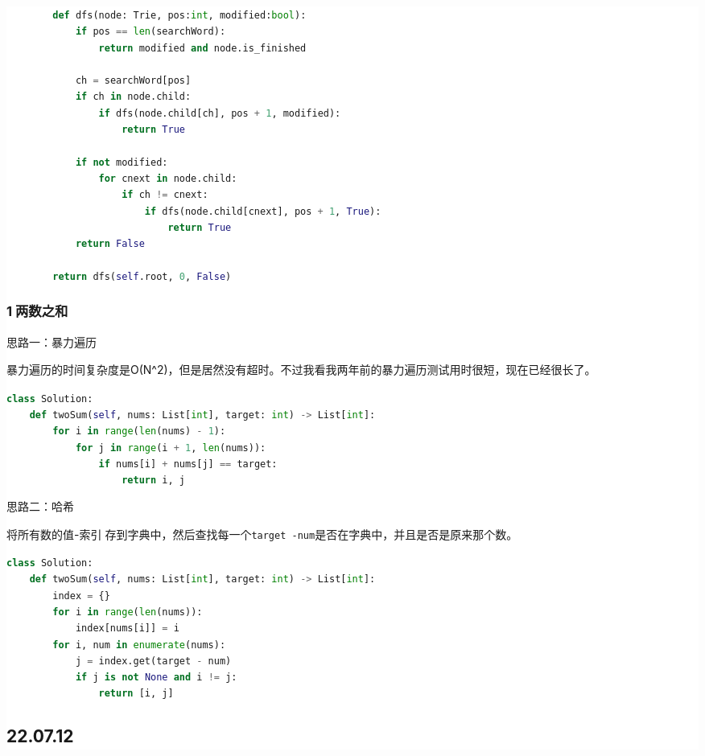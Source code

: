 ```python
        def dfs(node: Trie, pos:int, modified:bool):
            if pos == len(searchWord):
                return modified and node.is_finished

            ch = searchWord[pos]
            if ch in node.child:
                if dfs(node.child[ch], pos + 1, modified):
                    return True

            if not modified:
                for cnext in node.child:
                    if ch != cnext:
                        if dfs(node.child[cnext], pos + 1, True):
                            return True
            return False

        return dfs(self.root, 0, False)
```

### 1 两数之和

思路一：暴力遍历

暴力遍历的时间复杂度是O(N^2)，但是居然没有超时。不过我看我两年前的暴力遍历测试用时很短，现在已经很长了。

```python
class Solution:
    def twoSum(self, nums: List[int], target: int) -> List[int]:
        for i in range(len(nums) - 1):
            for j in range(i + 1, len(nums)):
                if nums[i] + nums[j] == target:
                    return i, j
```

思路二：哈希

将所有数的值-索引 存到字典中，然后查找每一个`target -num`是否在字典中，并且是否是原来那个数。

```python
class Solution:
    def twoSum(self, nums: List[int], target: int) -> List[int]:
        index = {}
        for i in range(len(nums)):
            index[nums[i]] = i
        for i, num in enumerate(nums):
            j = index.get(target - num)
            if j is not None and i != j:
                return [i, j]
```



## 22.07.12
